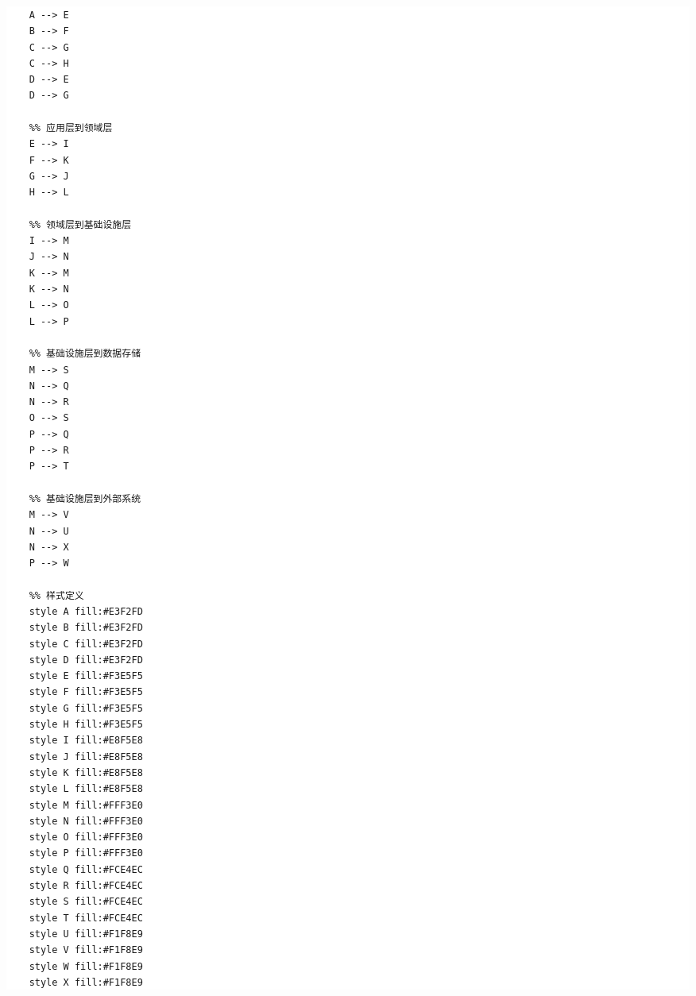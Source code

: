 ```mermaid
    A --> E
    B --> F
    C --> G
    C --> H
    D --> E
    D --> G
    
    %% 应用层到领域层
    E --> I
    F --> K
    G --> J
    H --> L
    
    %% 领域层到基础设施层
    I --> M
    J --> N
    K --> M
    K --> N
    L --> O
    L --> P
    
    %% 基础设施层到数据存储
    M --> S
    N --> Q
    N --> R
    O --> S
    P --> Q
    P --> R
    P --> T
    
    %% 基础设施层到外部系统
    M --> V
    N --> U
    N --> X
    P --> W
    
    %% 样式定义
    style A fill:#E3F2FD
    style B fill:#E3F2FD
    style C fill:#E3F2FD
    style D fill:#E3F2FD
    style E fill:#F3E5F5
    style F fill:#F3E5F5
    style G fill:#F3E5F5
    style H fill:#F3E5F5
    style I fill:#E8F5E8
    style J fill:#E8F5E8
    style K fill:#E8F5E8
    style L fill:#E8F5E8
    style M fill:#FFF3E0
    style N fill:#FFF3E0
    style O fill:#FFF3E0
    style P fill:#FFF3E0
    style Q fill:#FCE4EC
    style R fill:#FCE4EC
    style S fill:#FCE4EC
    style T fill:#FCE4EC
    style U fill:#F1F8E9
    style V fill:#F1F8E9
    style W fill:#F1F8E9
    style X fill:#F1F8E9
```

